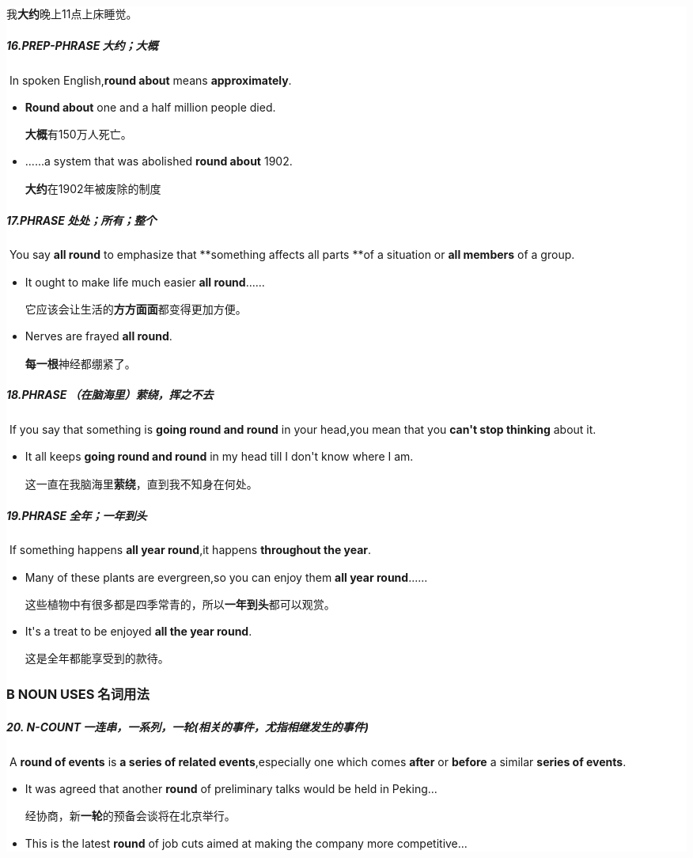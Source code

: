   我**大约**晚上11点上床睡觉。

##### 16.PREP-PHRASE 大约；大概

​	In spoken English,**round about** means **approximately**.

- **Round about** one and a half million people died.

  **大概**有150万人死亡。

- ......a system that was abolished **round about** 1902.

  **大约**在1902年被废除的制度

##### 17.PHRASE  处处；所有；整个

​	You say **all round** to emphasize that **something affects all parts **of a situation or **all members** of a group.

- It ought to make life much easier **all round**......

  它应该会让生活的**方方面面**都变得更加方便。

- Nerves are frayed **all round**.

  **每一根**神经都绷紧了。

##### 18.PHRASE （在脑海里）萦绕，挥之不去

​	If you say that something is **going round and round** in your head,you mean that you **can't stop thinking** about it.

- It all keeps **going round and round** in my head till I don't know where I am.

  这一直在我脑海里**萦绕**，直到我不知身在何处。

##### 19.PHRASE  全年；一年到头

​	If something happens **all year round**,it happens **throughout the year**.

- Many of these plants are evergreen,so you can enjoy them **all year round**......

  这些植物中有很多都是四季常青的，所以**一年到头**都可以观赏。

- It's a treat to be enjoyed **all the year round**.

  这是全年都能享受到的款待。



### B NOUN USES 名词用法

##### 20. N-COUNT 一连串，一系列，一轮(相关的事件，尤指相继发生的事件)

​	A **round of events** is **a series of related events**,especially one which comes **after** or **before** a similar **series of events**.

- It was agreed that another **round** of preliminary talks would be held in Peking... 

  经协商，新**一轮**的预备会谈将在北京举行。

- This is the latest **round** of job cuts aimed at making the company more competitive...
